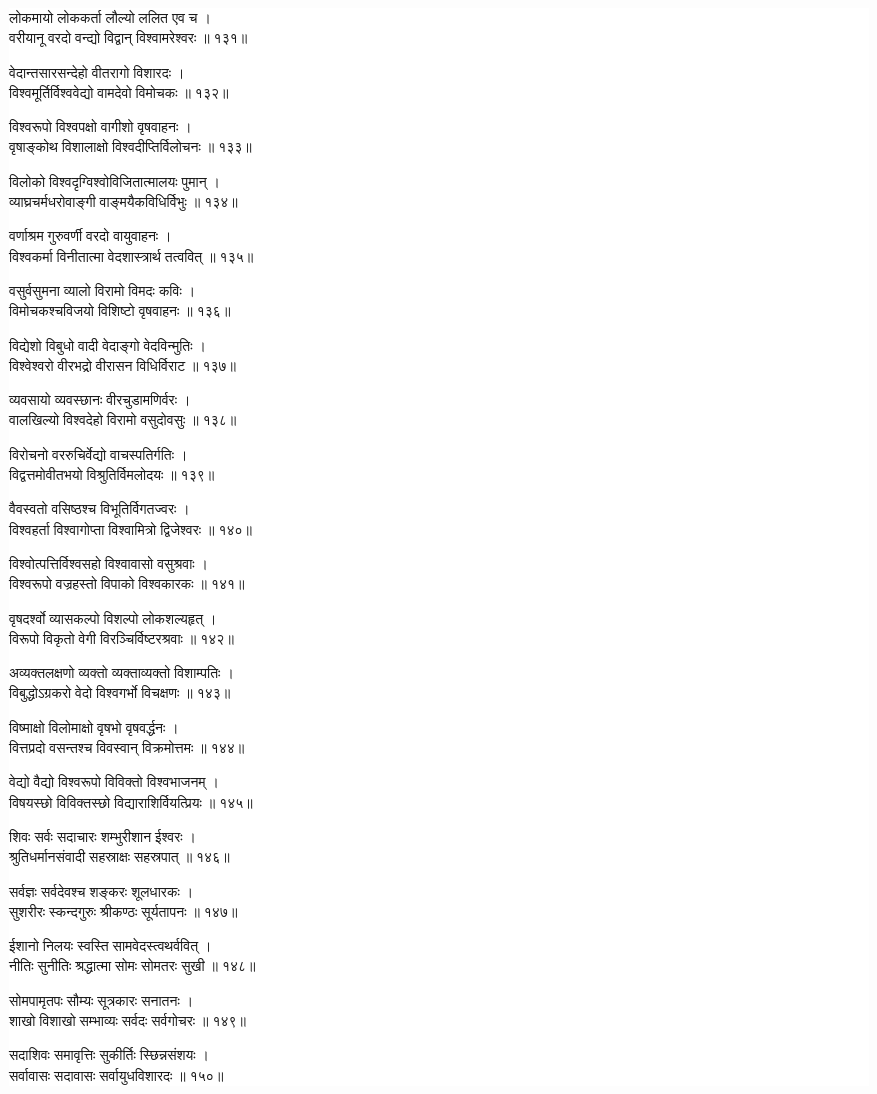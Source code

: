 लोकमायो लोककर्ता लौल्यो ललित एव च ।  
वरीयानू वरदो वन्द्यो विद्वान् विश्वामरेश्वरः ॥ १३१॥  
  
वेदान्तसारसन्देहो वीतरागो विशारदः ।  
विश्वमूर्तिर्विश्ववेद्यो वामदेवो विमोचकः ॥ १३२॥  
  
विश्वरूपो विश्वपक्षो वागीशो वृषवाहनः ।  
वृषाङ्कोथ विशालाक्षो विश्वदीप्तिर्विलोचनः ॥ १३३॥  
  
विलोको विश्वदृग्विश्वोविजितात्मालयः पुमान् ।  
व्याघ्रचर्मधरोवाङ्गी वाङ्मयैकविधिर्विभुः ॥ १३४॥  
  
वर्णाश्रम गुरुवर्णी वरदो वायुवाहनः ।  
विश्वकर्मा विनीतात्मा वेदशास्त्रार्थ तत्ववित् ॥ १३५॥  
  
वसुर्वसुमना व्यालो विरामो विमदः कविः ।  
विमोचकश्चविजयो विशिष्टो वृषवाहनः ॥ १३६॥  
  
विद्येशो विबुधो वादी वेदाङ्गो वेदविन्मुतिः ।  
विश्वेश्वरो वीरभद्रो वीरासन विधिर्विराट ॥ १३७॥  
  
व्यवसायो व्यवस्छानः वीरचुडामणिर्वरः ।  
वालखिल्यो विश्वदेहो विरामो वसुदोवसुः ॥ १३८॥  
  
विरोचनो वररुचिर्वेद्यो वाचस्पतिर्गतिः ।  
विद्वत्तमोवीतभयो विश्रुतिर्विमलोदयः ॥ १३९॥  
  
वैवस्वतो वसिष्ठश्च विभूतिर्विगतज्वरः ।  
विश्वहर्ता विश्वागोप्ता विश्वामित्रो द्विजेश्वरः ॥ १४०॥  
  
विश्वोत्पत्तिर्विश्वसहो विश्वावासो वसुश्रवाः ।  
विश्वरूपो वज्रहस्तो विपाको विश्वकारकः ॥ १४१॥  
  
वृषदर्श्वो व्यासकल्पो विशल्पो लोकशल्यहृत् ।  
विरूपो विकृतो वेगी विरञ्चिर्विष्टरश्रवाः ॥ १४२॥  
  
अव्यक्तलक्षणो व्यक्तो व्यक्ताव्यक्तो विशाम्पतिः ।  
विबुद्धोऽग्रकरो वेदो विश्वगर्भो विचक्षणः ॥ १४३॥  
  
विष्माक्षो विलोमाक्षो वृषभो वृषवर्द्धनः ।  
वित्तप्रदो वसन्तश्च विवस्वान् विक्रमोत्तमः ॥ १४४॥  
  
वेद्यो वैद्यो विश्वरूपो विविक्तो विश्वभाजनम् ।  
विषयस्छो विविक्तस्छो विद्याराशिर्वियत्प्रियः ॥ १४५॥  
  
शिवः सर्वः सदाचारः शम्भुरीशान ईश्वरः ।  
श्रुतिधर्मानसंवादी सहस्राक्षः सहस्रपात् ॥ १४६॥  
  
सर्वज्ञः सर्वदेवश्च शङ्करः शूलधारकः ।  
सुशरीरः स्कन्दगुरुः श्रीकण्ठः सूर्यतापनः ॥ १४७॥  
  
ईशानो निलयः स्वस्ति सामवेदस्त्वथर्ववित् ।  
नीतिः सुनीतिः श्रद्धात्मा सोमः सोमतरः सुखी ॥ १४८॥  
  
सोमपामृतपः सौम्यः सूत्रकारः सनातनः ।  
शाखो विशाखो सम्भाव्यः सर्वदः सर्वगोचरः ॥ १४९॥  
  
सदाशिवः समावृत्तिः सुकीर्तिः स्छिन्नसंशयः ।  
सर्वावासः सदावासः सर्वायुधविशारदः ॥ १५०॥  
  